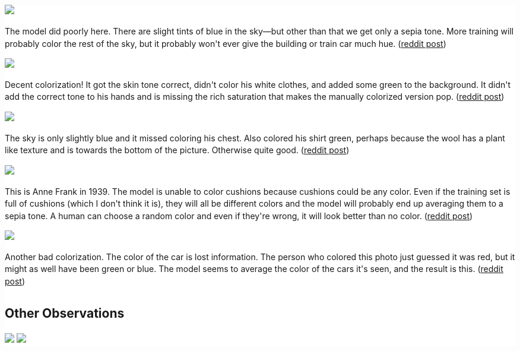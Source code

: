 <img src="colorize/reddit1/full.jpg">

The model did poorly here. There are slight tints of blue in the sky&mdash;but
other than that we get only a sepia tone. More training will probably color the
rest of the sky, but it probably won't ever give the building or train car much
hue.
(<a href="https://www.reddit.com/r/Colorization/comments/3zunit/denver_mining_exchange_building_mid_1880s">reddit
post</a>)

<img src="colorize/reddit2/full.jpg">

Decent colorization! It got the skin tone correct, didn't color his white
clothes, and added some green to the background. It didn't add the correct tone
to his hands and is missing the rich saturation that makes the manually
colorized version pop.
(<a href="http://www.reddit.com/r/Colorization/comments/3zrp7d/i_colorized_the_ken_westerfield_photo_from/">reddit
post</a>)

<img src="colorize/reddit3/full2.jpg">

The sky is only slightly blue and it missed coloring his chest. Also colored his
shirt green, perhaps because the wool has a plant like texture and is towards
the bottom of the picture. Otherwise quite good.
(<a href="https://www.reddit.com/r/Colorization/comments/1vron5/son_of_a_woodcutter_eden_mills_vermont_1936/">reddit
post</a>)

<img src="colorize/reddit4/full.png">

This is Anne Frank in 1939. The model is unable to color cushions because
cushions could be any color. Even if the training set is full of cushions (which
I don't think it is), they will all be different colors and the model will
probably end up averaging them to a sepia tone. A human can choose a random
color and even if they're wrong, it will look better than no color.
(<a href="https://www.reddit.com/r/OldSchoolCool/comments/2twf3m/">reddit
post</a>)

<img src="colorize/reddit5/full.png">

Another bad colorization. The color of the car is lost information. The person
who colored this photo just guessed it was red, but it might as well have been
green or blue. The model seems to average the color of the cars it's seen, and
the result is this.
(<a href="https://www.reddit.com/r/Colorization/comments/1tmlbo/old_school_cool_boys_on_the_south_side_of_chicago/">reddit
post</a>)

## Other Observations

<div class="list">
<img src="/colorize/best/10.jpg">
<img src="/colorize/best/11.jpg">
</div>
